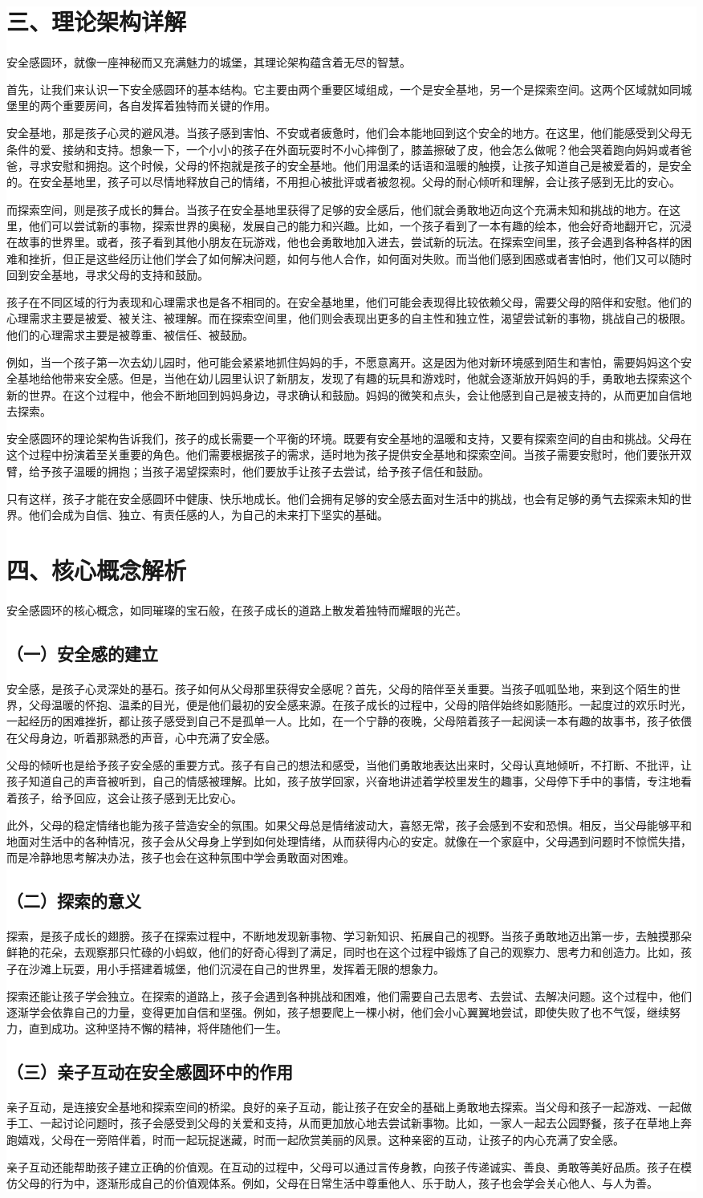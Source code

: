 # 三、理论架构详解

安全感圆环，就像一座神秘而又充满魅力的城堡，其理论架构蕴含着无尽的智慧。

首先，让我们来认识一下安全感圆环的基本结构。它主要由两个重要区域组成，一个是安全基地，另一个是探索空间。这两个区域就如同城堡里的两个重要房间，各自发挥着独特而关键的作用。

安全基地，那是孩子心灵的避风港。当孩子感到害怕、不安或者疲惫时，他们会本能地回到这个安全的地方。在这里，他们能感受到父母无条件的爱、接纳和支持。想象一下，一个小小的孩子在外面玩耍时不小心摔倒了，膝盖擦破了皮，他会怎么做呢？他会哭着跑向妈妈或者爸爸，寻求安慰和拥抱。这个时候，父母的怀抱就是孩子的安全基地。他们用温柔的话语和温暖的触摸，让孩子知道自己是被爱着的，是安全的。在安全基地里，孩子可以尽情地释放自己的情绪，不用担心被批评或者被忽视。父母的耐心倾听和理解，会让孩子感到无比的安心。

而探索空间，则是孩子成长的舞台。当孩子在安全基地里获得了足够的安全感后，他们就会勇敢地迈向这个充满未知和挑战的地方。在这里，他们可以尝试新的事物，探索世界的奥秘，发展自己的能力和兴趣。比如，一个孩子看到了一本有趣的绘本，他会好奇地翻开它，沉浸在故事的世界里。或者，孩子看到其他小朋友在玩游戏，他也会勇敢地加入进去，尝试新的玩法。在探索空间里，孩子会遇到各种各样的困难和挫折，但正是这些经历让他们学会了如何解决问题，如何与他人合作，如何面对失败。而当他们感到困惑或者害怕时，他们又可以随时回到安全基地，寻求父母的支持和鼓励。

孩子在不同区域的行为表现和心理需求也是各不相同的。在安全基地里，他们可能会表现得比较依赖父母，需要父母的陪伴和安慰。他们的心理需求主要是被爱、被关注、被理解。而在探索空间里，他们则会表现出更多的自主性和独立性，渴望尝试新的事物，挑战自己的极限。他们的心理需求主要是被尊重、被信任、被鼓励。

例如，当一个孩子第一次去幼儿园时，他可能会紧紧地抓住妈妈的手，不愿意离开。这是因为他对新环境感到陌生和害怕，需要妈妈这个安全基地给他带来安全感。但是，当他在幼儿园里认识了新朋友，发现了有趣的玩具和游戏时，他就会逐渐放开妈妈的手，勇敢地去探索这个新的世界。在这个过程中，他会不断地回到妈妈身边，寻求确认和鼓励。妈妈的微笑和点头，会让他感到自己是被支持的，从而更加自信地去探索。

安全感圆环的理论架构告诉我们，孩子的成长需要一个平衡的环境。既要有安全基地的温暖和支持，又要有探索空间的自由和挑战。父母在这个过程中扮演着至关重要的角色。他们需要根据孩子的需求，适时地为孩子提供安全基地和探索空间。当孩子需要安慰时，他们要张开双臂，给予孩子温暖的拥抱；当孩子渴望探索时，他们要放手让孩子去尝试，给予孩子信任和鼓励。

只有这样，孩子才能在安全感圆环中健康、快乐地成长。他们会拥有足够的安全感去面对生活中的挑战，也会有足够的勇气去探索未知的世界。他们会成为自信、独立、有责任感的人，为自己的未来打下坚实的基础。
# 四、核心概念解析

安全感圆环的核心概念，如同璀璨的宝石般，在孩子成长的道路上散发着独特而耀眼的光芒。

## （一）安全感的建立
安全感，是孩子心灵深处的基石。孩子如何从父母那里获得安全感呢？首先，父母的陪伴至关重要。当孩子呱呱坠地，来到这个陌生的世界，父母温暖的怀抱、温柔的目光，便是他们最初的安全感来源。在孩子成长的过程中，父母的陪伴始终如影随形。一起度过的欢乐时光，一起经历的困难挫折，都让孩子感受到自己不是孤单一人。比如，在一个宁静的夜晚，父母陪着孩子一起阅读一本有趣的故事书，孩子依偎在父母身边，听着那熟悉的声音，心中充满了安全感。

父母的倾听也是给予孩子安全感的重要方式。孩子有自己的想法和感受，当他们勇敢地表达出来时，父母认真地倾听，不打断、不批评，让孩子知道自己的声音被听到，自己的情感被理解。比如，孩子放学回家，兴奋地讲述着学校里发生的趣事，父母停下手中的事情，专注地看着孩子，给予回应，这会让孩子感到无比安心。

此外，父母的稳定情绪也能为孩子营造安全的氛围。如果父母总是情绪波动大，喜怒无常，孩子会感到不安和恐惧。相反，当父母能够平和地面对生活中的各种情况，孩子会从父母身上学到如何处理情绪，从而获得内心的安定。就像在一个家庭中，父母遇到问题时不惊慌失措，而是冷静地思考解决办法，孩子也会在这种氛围中学会勇敢面对困难。

## （二）探索的意义
探索，是孩子成长的翅膀。孩子在探索过程中，不断地发现新事物、学习新知识、拓展自己的视野。当孩子勇敢地迈出第一步，去触摸那朵鲜艳的花朵，去观察那只忙碌的小蚂蚁，他们的好奇心得到了满足，同时也在这个过程中锻炼了自己的观察力、思考力和创造力。比如，孩子在沙滩上玩耍，用小手搭建着城堡，他们沉浸在自己的世界里，发挥着无限的想象力。

探索还能让孩子学会独立。在探索的道路上，孩子会遇到各种挑战和困难，他们需要自己去思考、去尝试、去解决问题。这个过程中，他们逐渐学会依靠自己的力量，变得更加自信和坚强。例如，孩子想要爬上一棵小树，他们会小心翼翼地尝试，即使失败了也不气馁，继续努力，直到成功。这种坚持不懈的精神，将伴随他们一生。

## （三）亲子互动在安全感圆环中的作用
亲子互动，是连接安全基地和探索空间的桥梁。良好的亲子互动，能让孩子在安全的基础上勇敢地去探索。当父母和孩子一起游戏、一起做手工、一起讨论问题时，孩子会感受到父母的关爱和支持，从而更加放心地去尝试新事物。比如，一家人一起去公园野餐，孩子在草地上奔跑嬉戏，父母在一旁陪伴着，时而一起玩捉迷藏，时而一起欣赏美丽的风景。这种亲密的互动，让孩子的内心充满了安全感。

亲子互动还能帮助孩子建立正确的价值观。在互动的过程中，父母可以通过言传身教，向孩子传递诚实、善良、勇敢等美好品质。孩子在模仿父母的行为中，逐渐形成自己的价值观体系。例如，父母在日常生活中尊重他人、乐于助人，孩子也会学会关心他人、与人为善。
